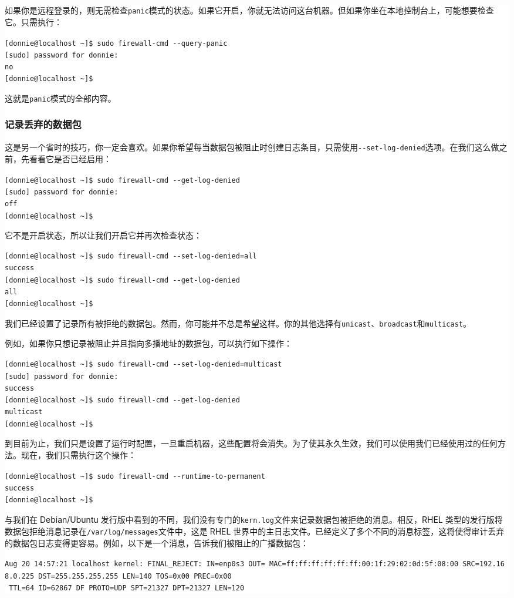 如果你是远程登录的，则无需检查`panic`模式的状态。如果它开启，你就无法访问这台机器。但如果你坐在本地控制台上，可能想要检查它。只需执行：

```
[donnie@localhost ~]$ sudo firewall-cmd --query-panic
[sudo] password for donnie: 
no
[donnie@localhost ~]$
```

这就是`panic`模式的全部内容。

### 记录丢弃的数据包

这是另一个省时的技巧，你一定会喜欢。如果你希望每当数据包被阻止时创建日志条目，只需使用`--set-log-denied`选项。在我们这么做之前，先看看它是否已经启用：

```
[donnie@localhost ~]$ sudo firewall-cmd --get-log-denied
[sudo] password for donnie: 
off
[donnie@localhost ~]$
```

它不是开启状态，所以让我们开启它并再次检查状态：

```
[donnie@localhost ~]$ sudo firewall-cmd --set-log-denied=all
success
[donnie@localhost ~]$ sudo firewall-cmd --get-log-denied
all
[donnie@localhost ~]$
```

我们已经设置了记录所有被拒绝的数据包。然而，你可能并不总是希望这样。你的其他选择有`unicast`、`broadcast`和`multicast`。

例如，如果你只想记录被阻止并且指向多播地址的数据包，可以执行如下操作：

```
[donnie@localhost ~]$ sudo firewall-cmd --set-log-denied=multicast
[sudo] password for donnie: 
success
[donnie@localhost ~]$ sudo firewall-cmd --get-log-denied
multicast
[donnie@localhost ~]$
```

到目前为止，我们只是设置了运行时配置，一旦重启机器，这些配置将会消失。为了使其永久生效，我们可以使用我们已经使用过的任何方法。现在，我们只需执行这个操作：

```
[donnie@localhost ~]$ sudo firewall-cmd --runtime-to-permanent
success
[donnie@localhost ~]$
```

与我们在 Debian/Ubuntu 发行版中看到的不同，我们没有专门的`kern.log`文件来记录数据包被拒绝的消息。相反，RHEL 类型的发行版将数据包拒绝消息记录在`/var/log/messages`文件中，这是 RHEL 世界中的主日志文件。已经定义了多个不同的消息标签，这将使得审计丢弃的数据包日志变得更容易。例如，以下是一个消息，告诉我们被阻止的广播数据包：

```
Aug 20 14:57:21 localhost kernel: FINAL_REJECT: IN=enp0s3 OUT= MAC=ff:ff:ff:ff:ff:ff:00:1f:29:02:0d:5f:08:00 SRC=192.168.0.225 DST=255.255.255.255 LEN=140 TOS=0x00 PREC=0x00
 TTL=64 ID=62867 DF PROTO=UDP SPT=21327 DPT=21327 LEN=120
```

